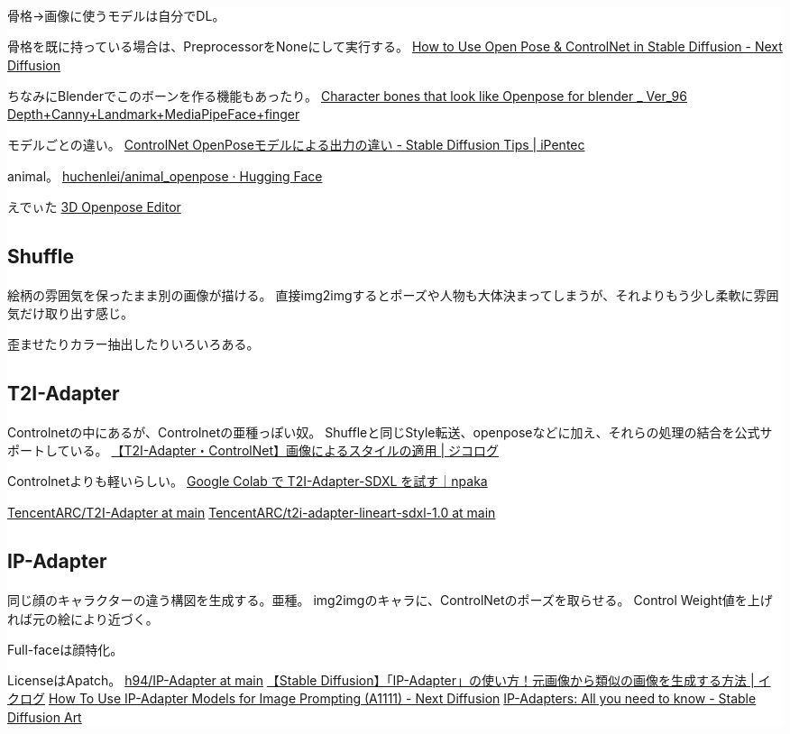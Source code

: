 骨格→画像に使うモデルは自分でDL。

骨格を既に持っている場合は、PreprocessorをNoneにして実行する。
[How to Use Open Pose & ControlNet in Stable Diffusion - Next Diffusion](https://www.nextdiffusion.ai/tutorials/how-to-use-open-pose-controlnet-in-stable-diffusion)

ちなみにBlenderでこのボーンを作る機能もあったり。
[Character bones that look like Openpose for blender \_ Ver\_96  Depth+Canny+Landmark+MediaPipeFace+finger](https://toyxyz.gumroad.com/l/ciojz)

モデルごとの違い。
[ControlNet OpenPoseモデルによる出力の違い - Stable Diffusion Tips | iPentec](https://www.ipentec.com/document/stable-diffusion-controlnet-differences-in-output-depending-on-openpose-models)

animal。
[huchenlei/animal\_openpose · Hugging Face](https://huggingface.co/huchenlei/animal_openpose)

えでぃた
[3D Openpose Editor](https://zhuyu1997.github.io/open-pose-editor/)
## Shuffle
絵柄の雰囲気を保ったまま別の画像が描ける。
直接img2imgするとポーズや人物も大体決まってしまうが、それよりもう少し柔軟に雰囲気だけ取り出す感じ。

歪ませたりカラー抽出したりいろいろある。

## T2I-Adapter
Controlnetの中にあるが、Controlnetの亜種っぽい奴。
Shuffleと同じStyle転送、openposeなどに加え、それらの処理の結合を公式サポートしている。
[【T2I-Adapter・ControlNet】画像によるスタイルの適用  |  ジコログ](https://self-development.info/%E3%80%90t2i-adapter%E3%83%BBcontrolnet%E3%80%91%E7%94%BB%E5%83%8F%E3%81%AB%E3%82%88%E3%82%8B%E3%82%B9%E3%82%BF%E3%82%A4%E3%83%AB%E3%81%AE%E9%81%A9%E7%94%A8/)

Controlnetよりも軽いらしい。
[Google Colab で T2I-Adapter-SDXL を試す｜npaka](https://note.com/npaka/n/n4e5a290ba344)

[TencentARC/T2I-Adapter at main](https://huggingface.co/TencentARC/T2I-Adapter/tree/main/models)
[TencentARC/t2i-adapter-lineart-sdxl-1.0 at main](https://huggingface.co/TencentARC/t2i-adapter-lineart-sdxl-1.0/tree/main)

## IP-Adapter
同じ顔のキャラクターの違う構図を生成する。亜種。
img2imgのキャラに、ControlNetのポーズを取らせる。
Control Weight値を上げれば元の絵により近づく。

Full-faceは顔特化。

LicenseはApatch。
[h94/IP-Adapter at main](https://huggingface.co/h94/IP-Adapter/tree/main/sdxl_models)
[【Stable Diffusion】「IP-Adapter」の使い方！元画像から類似の画像を生成する方法  |  イクログ](https://ikuriblog.com/how-to-use-ip-adapter/)
[How To Use IP-Adapter Models for Image Prompting (A1111) - Next Diffusion](https://www.nextdiffusion.ai/tutorials/how-to-use-ip-adapter-models-for-image-prompting-a1111)
[IP-Adapters: All you need to know - Stable Diffusion Art](https://stable-diffusion-art.com/ip-adapter/)
